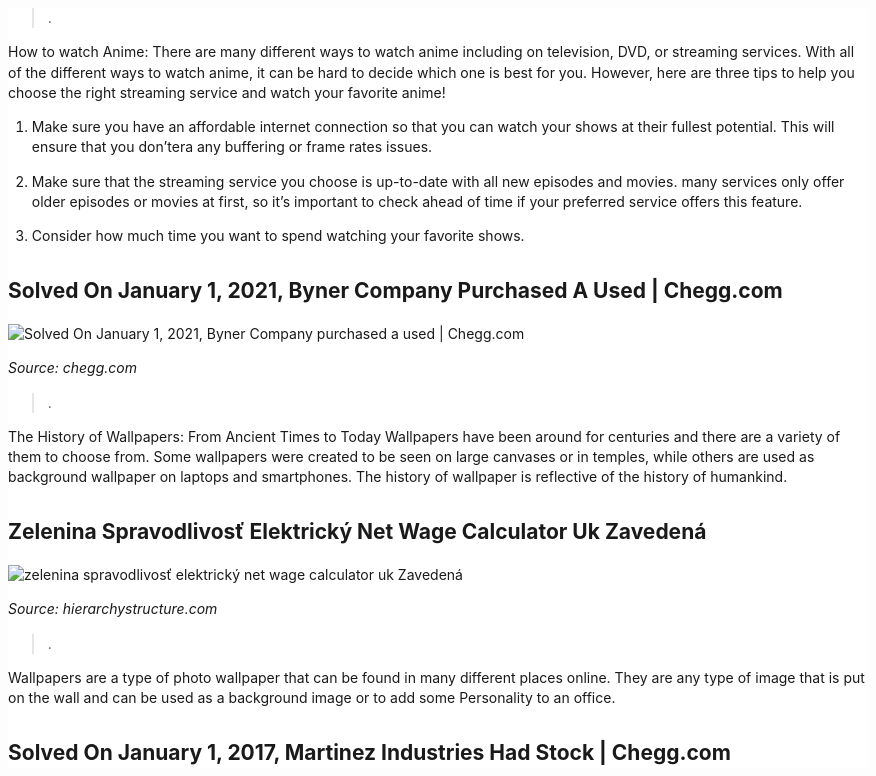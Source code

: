 >. 

	

How to watch Anime: There are many different ways to watch anime including on television, DVD, or streaming services.
With all of the different ways to watch anime, it can be hard to decide which one is best for you. However, here are three tips to help you choose the right streaming service and watch your favorite anime!
1. Make sure you have an affordable internet connection so that you can watch your shows at their fullest potential. This will ensure that you don’tera any buffering or frame rates issues.

2. Make sure that the streaming service you choose is up-to-date with all new episodes and movies. many services only offer older episodes or movies at first, so it’s important to check ahead of time if your preferred service offers this feature.

3. Consider how much time you want to spend watching your favorite shows.

    
## Solved On January 1, 2021, Byner Company Purchased A Used | Chegg.com

<img loading=lazy src="https://media.cheggcdn.com/media/217/21770c8a-d4dc-43b1-8d5b-a7eb8d83ee98/phpJhw1qm" onerror="this.onerror=null;this.src='https://tse2.mm.bing.net/th?id=OIP.4Or3Q7fnY4C-F9kKHOnF6gHaEi&amp;pid=15.1';" alt="Solved On January 1, 2021, Byner Company purchased a used | Chegg.com">

_Source: chegg.com_

>. 

	

The History of Wallpapers: From Ancient Times to Today
Wallpapers have been around for centuries and there are a variety of them to choose from. Some wallpapers were created to be seen on large canvases or in temples, while others are used as background wallpaper on laptops and smartphones. The history of wallpaper is reflective of the history of humankind.

    
## Zelenina Spravodlivosť Elektrický Net Wage Calculator Uk Zavedená

<img loading=lazy src="https://i.ytimg.com/vi/HL_HR6ZxrSY/maxresdefault.jpg" onerror="this.onerror=null;this.src='https://tse1.mm.bing.net/th?id=OIP.vRsEJaTf0kwwnZcMh_2nCgHaEK&amp;pid=15.1';" alt="zelenina spravodlivosť elektrický net wage calculator uk Zavedená">

_Source: hierarchystructure.com_

>. 

	



Wallpapers are a type of photo wallpaper that can be found in many different places online. They are any type of image that is put on the wall and can be used as a background image or to add some Personality to an office.

    
## Solved On January 1, 2017, Martinez Industries Had Stock | Chegg.com
